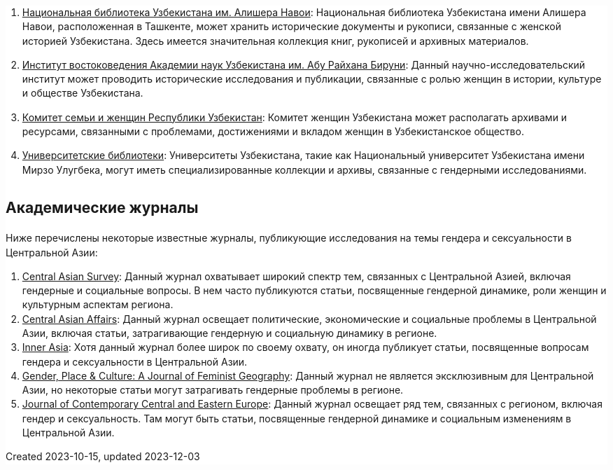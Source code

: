 1. [Национальная библиотека Узбекистана им. Алишера Навои](/sources/sources/national_library_uz/): Национальная библиотека Узбекистана имени Алишера Навои, расположенная в Ташкенте, может хранить исторические документы и рукописи, связанные с женской историей Узбекистана. Здесь имеется значительная коллекция книг, рукописей и архивных материалов.

2. [Институт востоковедения Академии наук Узбекистана им. Абу Райхана Бируни](/sources/sources/institute_of_oriental_studies/): Данный научно-исследовательский институт может проводить исторические исследования и публикации, связанные с ролью женщин в истории, культуре и обществе Узбекистана.

3. [Комитет семьи и женщин Республики Узбекистан](/sources/sources/family_and_womens_committee/): Комитет женщин Узбекистана может располагать архивами и ресурсами, связанными с проблемами, достижениями и вкладом женщин в Узбекистанское общество.

4. [Университетские библиотеки](https://library.nuu.uz/): Университеты Узбекистана, такие как Национальный университет Узбекистана имени Мирзо Улугбека, могут иметь специализированные коллекции и архивы, связанные с гендерными исследованиями.

## Академические журналы

Ниже перечислены некоторые известные журналы, публикующие исследования на темы гендера и сексуальности в Центральной Азии:

1. [Central Asian Survey](https://www.tandfonline.com/journals/ccas20): Данный журнал охватывает широкий спектр тем, связанных с Центральной Азией, включая гендерные и социальные вопросы. В нем часто публикуются статьи, посвященные гендерной динамике, роли женщин и культурным аспектам региона.
2. [Central Asian Affairs](https://brill.com/view/journals/caa/caa-overview.xml): Данный журнал освещает политические, экономические и социальные проблемы в Центральной Азии, включая статьи, затрагивающие гендерную и социальную динамику в регионе.
3. [Inner Asia](https://brill.com/view/journals/inas/inas-overview.xml): Хотя данный журнал более широк по своему охвату, он иногда публикует статьи, посвященные вопросам гендера и сексуальности в Центральной Азии.
4. [Gender, Place & Culture: A Journal of Feminist Geography](https://www.tandfonline.com/journals/cgpc): Данный журнал не является эксклюзивным для Центральной Азии, но некоторые статьи могут затрагивать гендерные проблемы в регионе.
5. [Journal of Contemporary Central and Eastern Europe](https://www.tandfonline.com/journals/cdeb20): Данный журнал освещает ряд тем, связанных с регионом, включая гендер и сексуальность. Там могут быть статьи, посвященные гендерной динамике и социальным изменениям в Центральной Азии.

Created 2023-10-15, updated 2023-12-03
